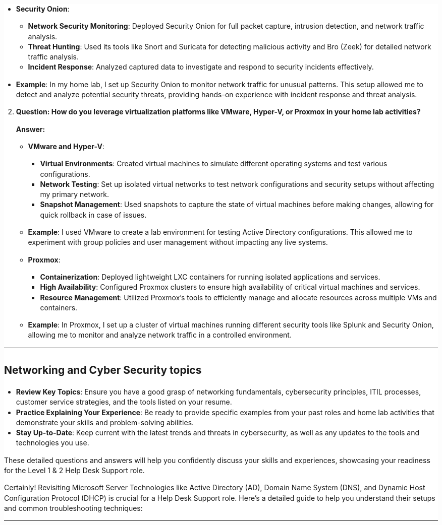    - **Security Onion**:
     - **Network Security Monitoring**: Deployed Security Onion for full packet capture, intrusion detection, and network traffic analysis.
     - **Threat Hunting**: Used its tools like Snort and Suricata for detecting malicious activity and Bro (Zeek) for detailed network traffic analysis.
     - **Incident Response**: Analyzed captured data to investigate and respond to security incidents effectively.

   - **Example**: In my home lab, I set up Security Onion to monitor network traffic for unusual patterns. This setup allowed me to detect and analyze potential security threats, providing hands-on experience with incident response and threat analysis.

2. **Question: How do you leverage virtualization platforms like VMware, Hyper-V, or Proxmox in your home lab activities?**

   **Answer:**
   - **VMware and Hyper-V**:
     - **Virtual Environments**: Created virtual machines to simulate different operating systems and test various configurations.
     - **Network Testing**: Set up isolated virtual networks to test network configurations and security setups without affecting my primary network.
     - **Snapshot Management**: Used snapshots to capture the state of virtual machines before making changes, allowing for quick rollback in case of issues.

   - **Example**: I used VMware to create a lab environment for testing Active Directory configurations. This allowed me to experiment with group policies and user management without impacting any live systems.

   - **Proxmox**:
     - **Containerization**: Deployed lightweight LXC containers for running isolated applications and services.
     - **High Availability**: Configured Proxmox clusters to ensure high availability of critical virtual machines and services.
     - **Resource Management**: Utilized Proxmox’s tools to efficiently manage and allocate resources across multiple VMs and containers.

   - **Example**: In Proxmox, I set up a cluster of virtual machines running different security tools like Splunk and Security Onion, allowing me to monitor and analyze network traffic in a controlled environment.

---

## Networking and Cyber Security topics

- **Review Key Topics**: Ensure you have a good grasp of networking fundamentals, cybersecurity principles, ITIL processes, customer service strategies, and the tools listed on your resume.
- **Practice Explaining Your Experience**: Be ready to provide specific examples from your past roles and home lab activities that demonstrate your skills and problem-solving abilities.
- **Stay Up-to-Date**: Keep current with the latest trends and threats in cybersecurity, as well as any updates to the tools and technologies you use.

These detailed questions and answers will help you confidently discuss your skills and experiences, showcasing your readiness for the Level 1 & 2 Help Desk Support role.

Certainly! Revisiting Microsoft Server Technologies like Active Directory (AD), Domain Name System (DNS), and Dynamic Host Configuration Protocol (DHCP) is crucial for a Help Desk Support role. Here’s a detailed guide to help you understand their setups and common troubleshooting techniques:

---